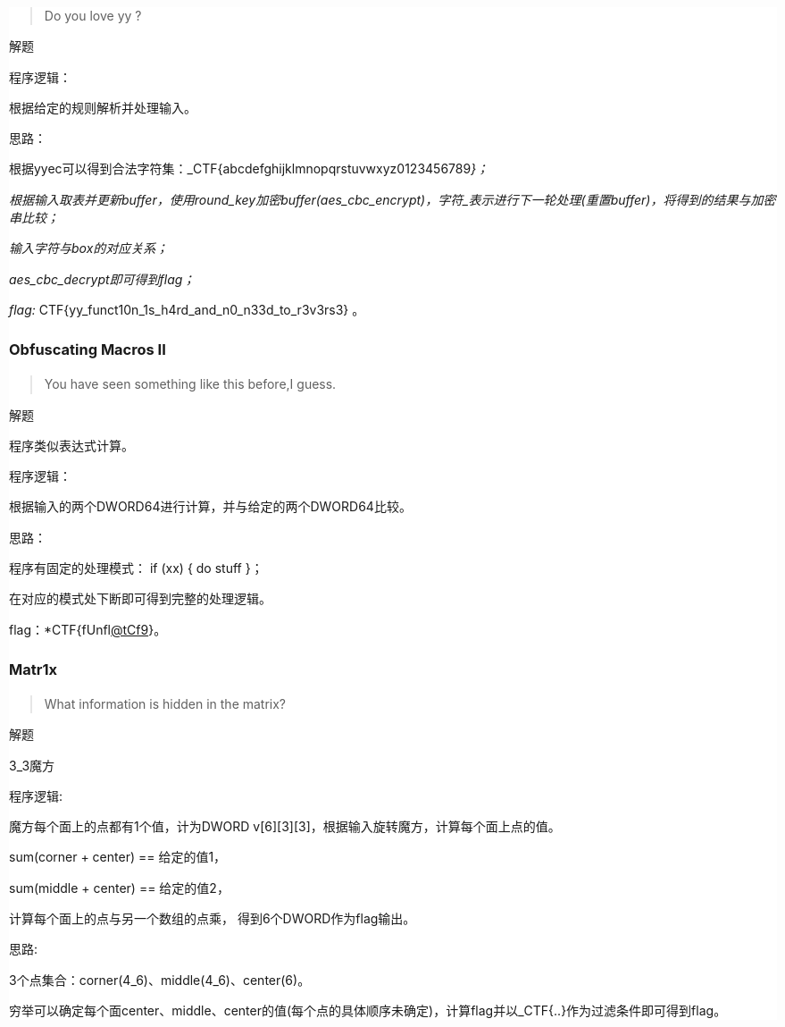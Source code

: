 >Do you love yy ?

解题

程序逻辑：

根据给定的规则解析并处理输入。

思路：

根据yyec可以得到合法字符集：_CTF{abcdefghijklmnopqrstuvwxyz0123456789<em>}；

根据输入取表并更新buffer，使用round_key加密buffer(aes_cbc_encrypt)，字符_表示进行下一轮处理(重置buffer)，将得到的结果与加密串比较；

输入字符与box的对应关系；

aes_cbc_decrypt即可得到flag；

flag: </em>CTF{yy_funct10n_1s_h4rd_and_n0_n33d_to_r3v3rs3} 。

### Obfuscating Macros II

>You have seen something like this before,I guess.

解题

程序类似表达式计算。

程序逻辑：

根据输入的两个DWORD64进行计算，并与给定的两个DWORD64比较。

思路：

程序有固定的处理模式： if (xx) { do stuff }；

在对应的模式处下断即可得到完整的处理逻辑。

flag：*CTF{fUnfl[@tCf9](https://github.com/tCf9 "@tCf9")}。

### Matr1x

>What information is hidden in the matrix?

解题

3_3魔方

程序逻辑:

魔方每个面上的点都有1个值，计为DWORD v[6][3][3]，根据输入旋转魔方，计算每个面上点的值。

sum(corner + center) == 给定的值1，

sum(middle + center) == 给定的值2，

计算每个面上的点与另一个数组的点乘， 得到6个DWORD作为flag输出。

思路:

3个点集合：corner(4_6)、middle(4_6)、center(6)。

穷举可以确定每个面center、middle、center的值(每个点的具体顺序未确定)，计算flag并以_CTF{..}作为过滤条件即可得到flag。
